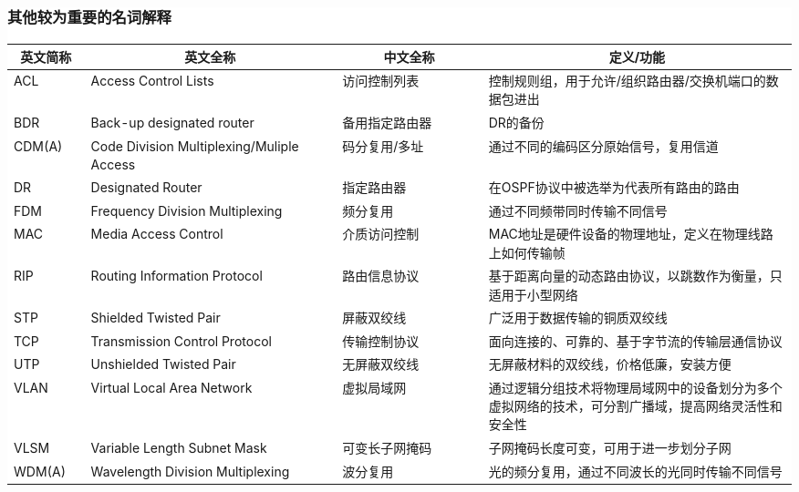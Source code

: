 ### 其他较为重要的名词解释

<table><thead><tr><th width="78">英文简称</th><th width="294">英文全称</th><th width="164">中文全称</th><th width="366">定义/功能</th></tr></thead><tbody><tr><td>ACL</td><td>Access Control Lists</td><td>访问控制列表</td><td>控制规则组，用于允许/组织路由器/交换机端口的数据包进出</td></tr><tr><td>BDR</td><td>Back-up designated router</td><td>备用指定路由器</td><td>DR的备份</td></tr><tr><td>CDM(A)</td><td>Code Division Multiplexing/Muliple Access</td><td>码分复用/多址</td><td>通过不同的编码区分原始信号，复用信道</td></tr><tr><td>DR</td><td>Designated Router</td><td>指定路由器</td><td>在OSPF协议中被选举为代表所有路由的路由</td></tr><tr><td>FDM</td><td>Frequency Division Multiplexing</td><td>频分复用</td><td>通过不同频带同时传输不同信号</td></tr><tr><td>MAC</td><td>Media Access Control</td><td>介质访问控制</td><td>MAC地址是硬件设备的物理地址，定义在物理线路上如何传输帧</td></tr><tr><td>RIP</td><td>Routing Information Protocol</td><td>路由信息协议</td><td>基于距离向量的动态路由协议，以跳数作为衡量，只适用于小型网络</td></tr><tr><td>STP</td><td>Shielded Twisted Pair</td><td>屏蔽双绞线</td><td>广泛用于数据传输的铜质双绞线</td></tr><tr><td>TCP</td><td>Transmission Control Protocol</td><td>传输控制协议</td><td>面向连接的、可靠的、基于字节流的传输层通信协议</td></tr><tr><td>UTP</td><td>Unshielded Twisted Pair</td><td>无屏蔽双绞线</td><td>无屏蔽材料的双绞线，价格低廉，安装方便</td></tr><tr><td>VLAN</td><td>Virtual Local Area Network</td><td>虚拟局域网</td><td>通过逻辑分组技术将物理局域网中的设备划分为多个虚拟网络的技术，可分割广播域，提高网络灵活性和安全性</td></tr><tr><td>VLSM</td><td>Variable Length Subnet Mask</td><td>可变长子网掩码</td><td>子网掩码长度可变，可用于进一步划分子网</td></tr><tr><td>WDM(A)</td><td>Wavelength Division Multiplexing</td><td>波分复用</td><td>光的频分复用，通过不同波长的光同时传输不同信号</td></tr></tbody></table>
